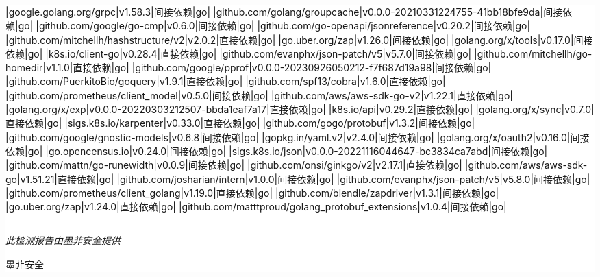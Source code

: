 |google.golang.org/grpc|v1.58.3|间接依赖|go|
|github.com/golang/groupcache|v0.0.0-20210331224755-41bb18bfe9da|间接依赖|go|
|github.com/google/go-cmp|v0.6.0|间接依赖|go|
|github.com/go-openapi/jsonreference|v0.20.2|间接依赖|go|
|github.com/mitchellh/hashstructure/v2|v2.0.2|直接依赖|go|
|go.uber.org/zap|v1.26.0|间接依赖|go|
|golang.org/x/tools|v0.17.0|间接依赖|go|
|k8s.io/client-go|v0.28.4|直接依赖|go|
|github.com/evanphx/json-patch/v5|v5.7.0|间接依赖|go|
|github.com/mitchellh/go-homedir|v1.1.0|直接依赖|go|
|github.com/google/pprof|v0.0.0-20230926050212-f7f687d19a98|间接依赖|go|
|github.com/PuerkitoBio/goquery|v1.9.1|直接依赖|go|
|github.com/spf13/cobra|v1.6.0|直接依赖|go|
|github.com/prometheus/client_model|v0.5.0|间接依赖|go|
|github.com/aws/aws-sdk-go-v2|v1.22.1|直接依赖|go|
|golang.org/x/exp|v0.0.0-20220303212507-bbda1eaf7a17|直接依赖|go|
|k8s.io/api|v0.29.2|直接依赖|go|
|golang.org/x/sync|v0.7.0|直接依赖|go|
|sigs.k8s.io/karpenter|v0.33.0|直接依赖|go|
|github.com/gogo/protobuf|v1.3.2|间接依赖|go|
|github.com/google/gnostic-models|v0.6.8|间接依赖|go|
|gopkg.in/yaml.v2|v2.4.0|间接依赖|go|
|golang.org/x/oauth2|v0.16.0|间接依赖|go|
|go.opencensus.io|v0.24.0|间接依赖|go|
|sigs.k8s.io/json|v0.0.0-20221116044647-bc3834ca7abd|间接依赖|go|
|github.com/mattn/go-runewidth|v0.0.9|间接依赖|go|
|github.com/onsi/ginkgo/v2|v2.17.1|直接依赖|go|
|github.com/aws/aws-sdk-go|v1.51.21|直接依赖|go|
|github.com/josharian/intern|v1.0.0|间接依赖|go|
|github.com/evanphx/json-patch/v5|v5.8.0|间接依赖|go|
|github.com/prometheus/client_golang|v1.19.0|直接依赖|go|
|github.com/blendle/zapdriver|v1.3.1|间接依赖|go|
|go.uber.org/zap|v1.24.0|直接依赖|go|
|github.com/matttproud/golang_protobuf_extensions|v1.0.4|间接依赖|go|


------

*此检测报告由墨菲安全提供*

[墨菲安全](www.murphysec.com)